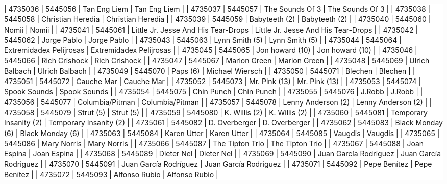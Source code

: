 | 4735036 | 5445056 | Tan Eng Liem | Tan Eng Liem |
| 4735037 | 5445057 | The Sounds Of 3 | The Sounds Of 3 |
| 4735038 | 5445058 | Christian Heredia | Christian Heredia |
| 4735039 | 5445059 | Babyteeth (2) | Babyteeth (2) |
| 4735040 | 5445060 | Nomii | Nomii |
| 4735041 | 5445061 | Little Jr. Jesse And His Tear-Drops | Little Jr. Jesse And His Tear-Drops |
| 4735042 | 5445062 | Jorge Pablo | Jorge Pablo |
| 4735043 | 5445063 | Lynn Smith (5) | Lynn Smith (5) |
| 4735044 | 5445064 | Extremidadex Pelijrosas | Extremidadex Pelijrosas |
| 4735045 | 5445065 | Jon howard (10) | Jon howard (10) |
| 4735046 | 5445066 | Rich Crishock | Rich Crishock |
| 4735047 | 5445067 | Marion Green | Marion Green |
| 4735048 | 5445069 | Ulrich Balbach | Ulrich Balbach |
| 4735049 | 5445070 | Paps (6) | Michael Wiersch |
| 4735050 | 5445071 | Blechen | Blechen |
| 4735051 | 5445072 | Cauche Mar | Cauche Mar |
| 4735052 | 5445073 | Mr. Pink (13) | Mr. Pink (13) |
| 4735053 | 5445074 | Spook Sounds | Spook Sounds |
| 4735054 | 5445075 | Chin Punch | Chin Punch |
| 4735055 | 5445076 | J.Robb | J.Robb |
| 4735056 | 5445077 | Columbia/Pitman | Columbia/Pitman |
| 4735057 | 5445078 | Lenny Anderson (2) | Lenny Anderson (2) |
| 4735058 | 5445079 | Strut (5) | Strut (5) |
| 4735059 | 5445080 | K. Willis (2) | K. Willis (2) |
| 4735060 | 5445081 | Temporary Insanity (2) | Temporary Insanity (2) |
| 4735061 | 5445082 | D. Overberger | D. Overberger |
| 4735062 | 5445083 | Black Monday (6) | Black Monday (6) |
| 4735063 | 5445084 | Karen Utter | Karen Utter |
| 4735064 | 5445085 | Vaugdis | Vaugdis |
| 4735065 | 5445086 | Mary Norris | Mary Norris |
| 4735066 | 5445087 | The Tipton Trio | The Tipton Trio |
| 4735067 | 5445088 | Joan Espina | Joan Espina |
| 4735068 | 5445089 | Dieter Nel | Dieter Nel |
| 4735069 | 5445090 | Juan García Rodriguez | Juan García Rodriguez |
| 4735070 | 5445091 | Juan García Rodríguez | Juan García Rodríguez |
| 4735071 | 5445092 | Pepe Benítez | Pepe Benítez |
| 4735072 | 5445093 | Alfonso Rubio | Alfonso Rubio |